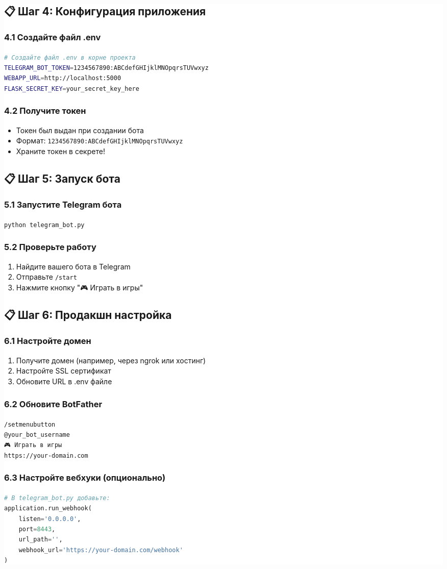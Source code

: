 ## 📋 Шаг 4: Конфигурация приложения

### 4.1 Создайте файл .env
```bash
# Создайте файл .env в корне проекта
TELEGRAM_BOT_TOKEN=1234567890:ABCdefGHIjklMNOpqrsTUVwxyz
WEBAPP_URL=http://localhost:5000
FLASK_SECRET_KEY=your_secret_key_here
```

### 4.2 Получите токен
- Токен был выдан при создании бота
- Формат: `1234567890:ABCdefGHIjklMNOpqrsTUVwxyz`
- Храните токен в секрете!

## 📋 Шаг 5: Запуск бота

### 5.1 Запустите Telegram бота
```bash
python telegram_bot.py
```

### 5.2 Проверьте работу
1. Найдите вашего бота в Telegram
2. Отправьте `/start`
3. Нажмите кнопку "🎮 Играть в игры"

## 📋 Шаг 6: Продакшн настройка

### 6.1 Настройте домен
1. Получите домен (например, через ngrok или хостинг)
2. Настройте SSL сертификат
3. Обновите URL в .env файле

### 6.2 Обновите BotFather
```
/setmenubutton
@your_bot_username
🎮 Играть в игры
https://your-domain.com
```

### 6.3 Настройте вебхуки (опционально)
```python
# В telegram_bot.py добавьте:
application.run_webhook(
    listen='0.0.0.0',
    port=8443,
    url_path='',
    webhook_url='https://your-domain.com/webhook'
)
```
